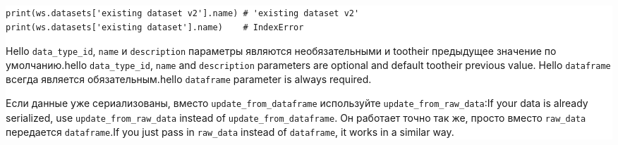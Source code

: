     print(ws.datasets['existing dataset v2'].name) # 'existing dataset v2'
    print(ws.datasets['existing dataset'].name)    # IndexError

<span data-ttu-id="3676d-234">Hello `data_type_id`, `name` и `description` параметры являются необязательными и tootheir предыдущее значение по умолчанию.</span><span class="sxs-lookup"><span data-stu-id="3676d-234">hello `data_type_id`, `name` and `description` parameters are optional and default tootheir previous value.</span></span> <span data-ttu-id="3676d-235">Hello `dataframe` всегда является обязательным.</span><span class="sxs-lookup"><span data-stu-id="3676d-235">hello `dataframe` parameter is always required.</span></span>

<span data-ttu-id="3676d-236">Если данные уже сериализованы, вместо `update_from_dataframe` используйте `update_from_raw_data`:</span><span class="sxs-lookup"><span data-stu-id="3676d-236">If your data is already serialized, use `update_from_raw_data` instead of `update_from_dataframe`.</span></span> <span data-ttu-id="3676d-237">Он работает точно так же, просто вместо `raw_data` передается `dataframe`.</span><span class="sxs-lookup"><span data-stu-id="3676d-237">If you just pass in `raw_data` instead of  `dataframe`, it works in a similar way.</span></span>


[security]:./media/machine-learning-python-data-access/security.png
[dataset-format]:./media/machine-learning-python-data-access/dataset-format.png
[csv-format]:./media/machine-learning-python-data-access/csv-format.png
[datasets]:./media/machine-learning-python-data-access/datasets.png
[dataset-access-code]:./media/machine-learning-python-data-access/dataset-access-code.png
[ipython-dataset]:./media/machine-learning-python-data-access/ipython-dataset.png
[experiment]:./media/machine-learning-python-data-access/experiment.png
[intermediate-dataset-access-code]:./media/machine-learning-python-data-access/intermediate-dataset-access-code.png
[ipython-intermediate-dataset]:./media/machine-learning-python-data-access/ipython-intermediate-dataset.png
[ipython-histogram]:./media/machine-learning-python-data-access/ipython-histogram.png



[convert-to-csv]: https://msdn.microsoft.com/library/azure/faa6ba63-383c-4086-ba58-7abf26b85814/
[split]: https://msdn.microsoft.com/library/azure/70530644-c97a-4ab6-85f7-88bf30a8be5f/

